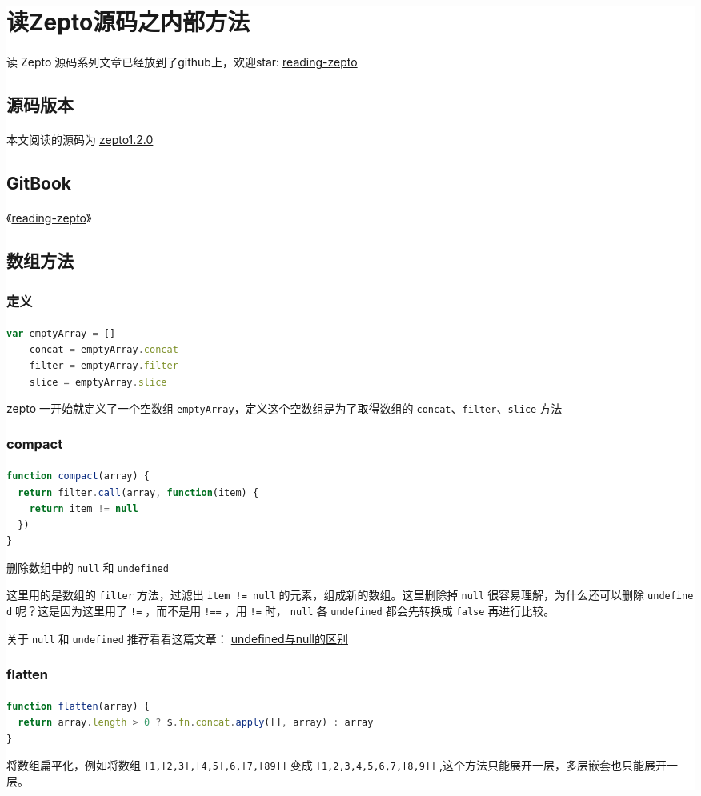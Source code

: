 # 读Zepto源码之内部方法

读 Zepto 源码系列文章已经放到了github上，欢迎star: [reading-zepto](https://github.com/yeyuqiudeng/reading-zepto)

## 源码版本

本文阅读的源码为 [zepto1.2.0](https://github.com/madrobby/zepto/tree/v1.2.0)

## GitBook

《[reading-zepto](https://yeyuqiudeng.gitbooks.io/reading-zepto/content/)》

## 数组方法

### 定义

```javascript
var emptyArray = []
	concat = emptyArray.concat
    filter = emptyArray.filter
    slice = emptyArray.slice
```

zepto 一开始就定义了一个空数组 `emptyArray`，定义这个空数组是为了取得数组的 `concat`、`filter`、`slice` 方法

### compact

```javascript
function compact(array) {
  return filter.call(array, function(item) {
    return item != null
  })
}
```

删除数组中的 `null` 和 `undefined` 

这里用的是数组的 `filter` 方法，过滤出 `item != null` 的元素，组成新的数组。这里删除掉 `null` 很容易理解，为什么还可以删除 `undefined` 呢？这是因为这里用了 `!=` ，而不是用 `!==` ，用 `!=` 时， `null` 各 `undefined` 都会先转换成 `false` 再进行比较。

关于 `null` 和 `undefined` 推荐看看这篇文章： [undefined与null的区别](http://www.ruanyifeng.com/blog/2014/03/undefined-vs-null.html)

### flatten

```javascript
function flatten(array) {
  return array.length > 0 ? $.fn.concat.apply([], array) : array
}
```

将数组扁平化，例如将数组 `[1,[2,3],[4,5],6,[7,[89]]` 变成 `[1,2,3,4,5,6,7,[8,9]]` ,这个方法只能展开一层，多层嵌套也只能展开一层。

